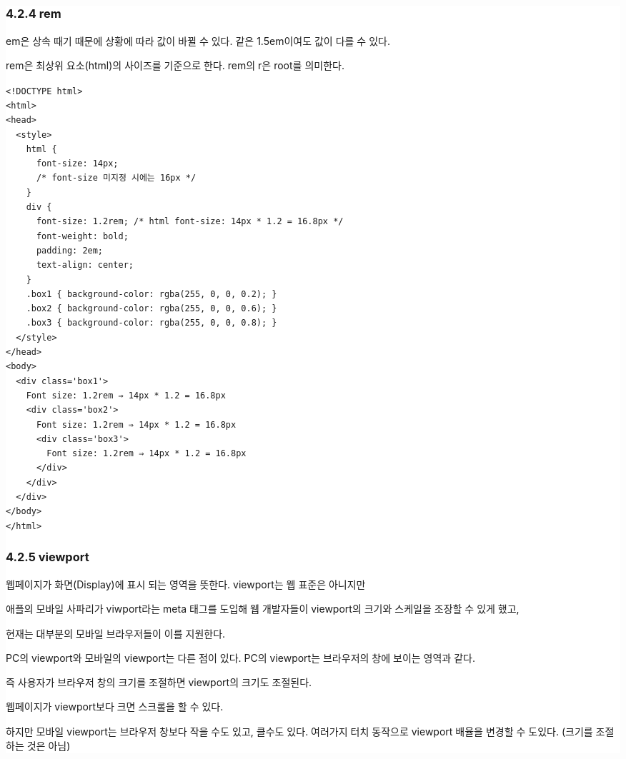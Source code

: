 ### 4.2.4 rem

em은 상속 때기 때문에 상황에 따라 값이 바뀔 수 있다. 같은 1.5em이여도 값이 다를 수 있다.

rem은 최상위 요소(html)의 사이즈를 기준으로 한다. rem의 r은 root를 의미한다.

```
<!DOCTYPE html>
<html>
<head>
  <style>
    html {
      font-size: 14px;
      /* font-size 미지정 시에는 16px */
    }
    div {
      font-size: 1.2rem; /* html font-size: 14px * 1.2 = 16.8px */
      font-weight: bold;
      padding: 2em;
      text-align: center;
    }
    .box1 { background-color: rgba(255, 0, 0, 0.2); }
    .box2 { background-color: rgba(255, 0, 0, 0.6); }
    .box3 { background-color: rgba(255, 0, 0, 0.8); }
  </style>
</head>
<body>
  <div class='box1'>
    Font size: 1.2rem ⇒ 14px * 1.2 = 16.8px
    <div class='box2'>
      Font size: 1.2rem ⇒ 14px * 1.2 = 16.8px
      <div class='box3'>
        Font size: 1.2rem ⇒ 14px * 1.2 = 16.8px
      </div>
    </div>
  </div>
</body>
</html>
```

### 4.2.5 viewport

웹페이지가 화면(Display)에 표시 되는 영역을 뜻한다. viewport는 웹 표준은 아니지만

애플의 모바일 사파리가 viwport라는 meta 태그를 도입해 웹 개발자들이 viewport의 크기와 스케일을 조장할 수 있게 했고,

현재는 대부분의 모바일 브라우저들이 이를 지원한다.

PC의 viewport와 모바일의 viewport는 다른 점이 있다. PC의 viewport는 브라우저의 창에 보이는 영역과 같다.

즉 사용자가 브라우저 창의 크기를 조절하면 viewport의 크기도 조절된다.

웹페이지가 viewport보다 크면 스크롤을 할 수 있다.

하지만 모바일 viewport는 브라우저 창보다 작을 수도 있고, 클수도 있다. 여러가지 터치 동작으로 viewport 배율을 변경할 수 도있다. (크기를 조절하는 것은 아님)
